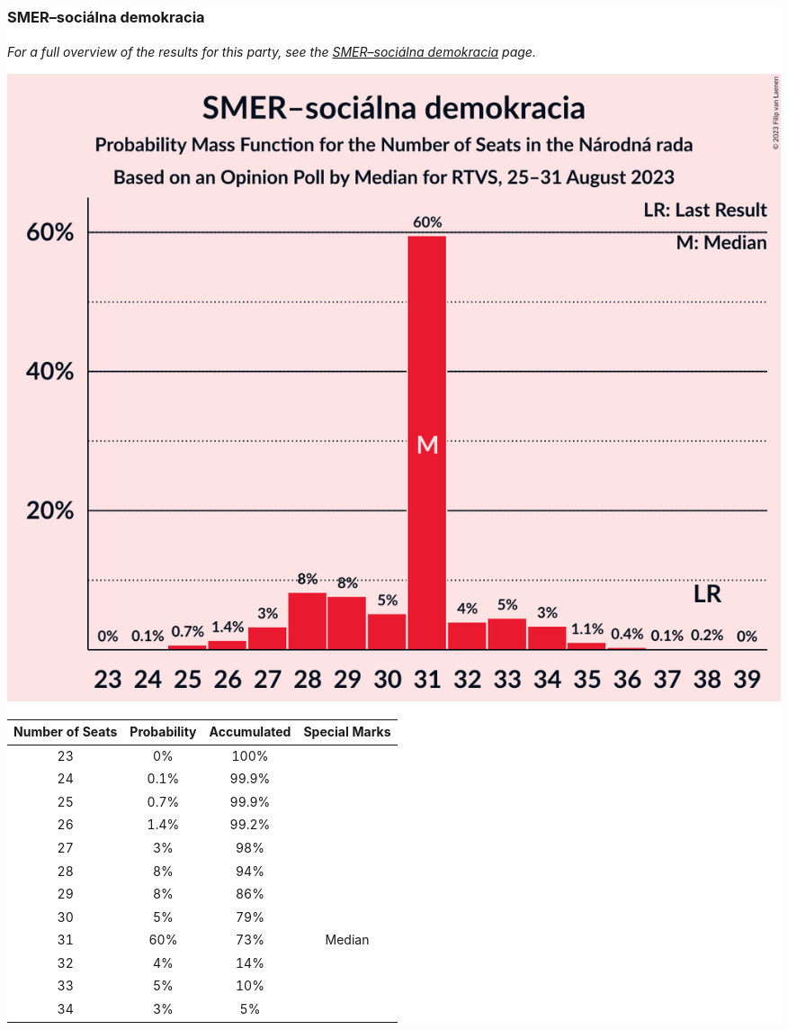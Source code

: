 ### SMER–sociálna demokracia

*For a full overview of the results for this party, see the [SMER–sociálna demokracia](party-smer–sociálnademokracia.html) page.*

![Graph with seats probability mass function not yet produced](2023-08-31-Median-seats-pmf-smer–sociálnademokracia.png "Seats Probability Mass Function")

| Number of Seats | Probability | Accumulated | Special Marks |
|:---------------:|:-----------:|:-----------:|:-------------:|
| 23 | 0% | 100% |  |
| 24 | 0.1% | 99.9% |  |
| 25 | 0.7% | 99.9% |  |
| 26 | 1.4% | 99.2% |  |
| 27 | 3% | 98% |  |
| 28 | 8% | 94% |  |
| 29 | 8% | 86% |  |
| 30 | 5% | 79% |  |
| 31 | 60% | 73% | Median |
| 32 | 4% | 14% |  |
| 33 | 5% | 10% |  |
| 34 | 3% | 5% |  |